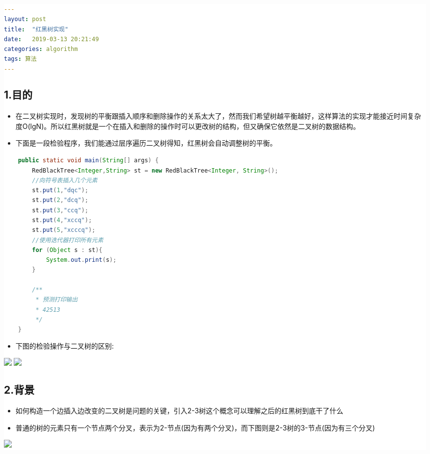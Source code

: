 ```yaml
---
layout: post
title:  "红黑树实现"
date:   2019-03-13 20:21:49
categories: algorithm
tags: 算法 
---
```

## 1.目的

- 在二叉树实现时，发现树的平衡跟插入顺序和删除操作的关系太大了，然而我们希望树越平衡越好，这样算法的实现才能接近时间复杂度O(lgN)。所以红黑树就是一个在插入和删除的操作时可以更改树的结构，但又确保它依然是二叉树的数据结构。

- 下面是一段检验程序，我们能通过层序遍历二叉树得知，红黑树会自动调整树的平衡。





```java
    public static void main(String[] args) {
        RedBlackTree<Integer,String> st = new RedBlackTree<Integer, String>();
        //向符号表插入几个元素
        st.put(1,"dqc");
        st.put(2,"dcq");
        st.put(3,"ccq");
        st.put(4,"xccq");
        st.put(5,"xcccq");
        //使用迭代器打印所有元素
        for (Object s : st){
            System.out.print(s);
        }

        /**
         * 预测打印输出
         * 42513
         */
    }
```

- 下图的检验操作与二叉树的区别:

![](https://ww1.sinaimg.cn/large/007i4MEmgy1g11ihtobu6j30ku0ect95.jpg)
![](https://ww1.sinaimg.cn/large/007i4MEmgy1g11ihtp7yxj30s00okgmg.jpg)

## 2.背景

- 如何构造一个边插入边改变的二叉树是问题的关键，引入2-3树这个概念可以理解之后的红黑树到底干了什么

- 普通的树的元素只有一个节点两个分叉，表示为2-节点(因为有两个分叉)，而下图则是2-3树的3-节点(因为有三个分叉)

![](https://ww1.sinaimg.cn/large/007i4MEmgy1g11ihtpu34j30d0066q32.jpg)
